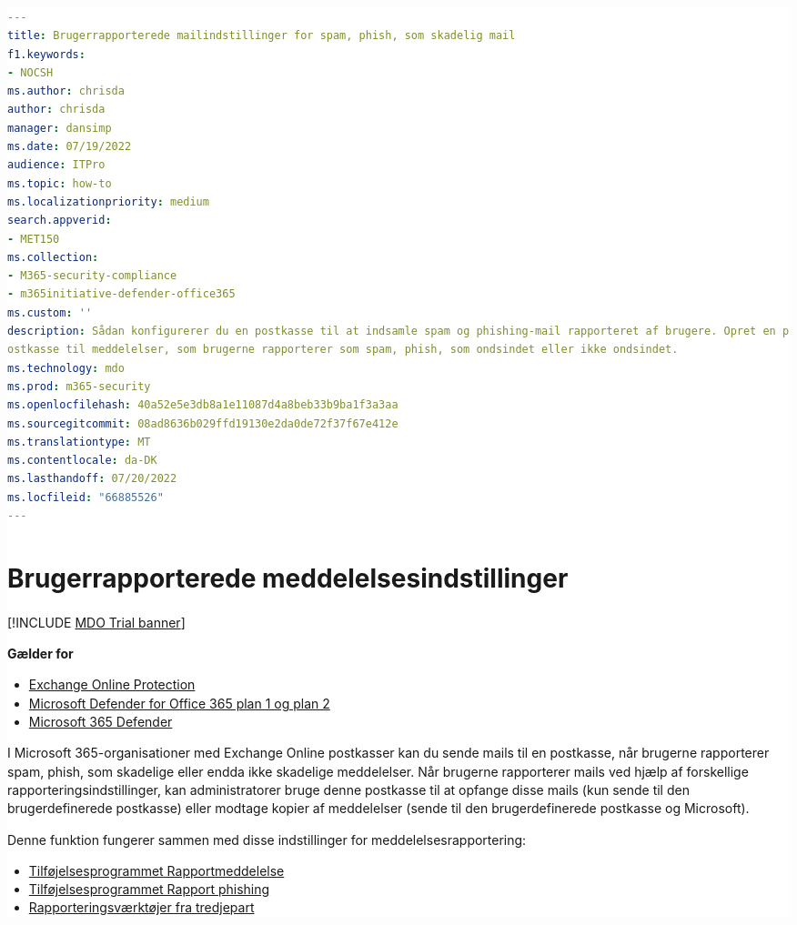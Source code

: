 ```yaml
---
title: Brugerrapporterede mailindstillinger for spam, phish, som skadelig mail
f1.keywords:
- NOCSH
ms.author: chrisda
author: chrisda
manager: dansimp
ms.date: 07/19/2022
audience: ITPro
ms.topic: how-to
ms.localizationpriority: medium
search.appverid:
- MET150
ms.collection:
- M365-security-compliance
- m365initiative-defender-office365
ms.custom: ''
description: Sådan konfigurerer du en postkasse til at indsamle spam og phishing-mail rapporteret af brugere. Opret en postkasse til meddelelser, som brugerne rapporterer som spam, phish, som ondsindet eller ikke ondsindet.
ms.technology: mdo
ms.prod: m365-security
ms.openlocfilehash: 40a52e5e3db8a1e11087d4a8beb33b9ba1f3a3aa
ms.sourcegitcommit: 08ad8636b029ffd19130e2da0de72f37f67e412e
ms.translationtype: MT
ms.contentlocale: da-DK
ms.lasthandoff: 07/20/2022
ms.locfileid: "66885526"
---
```

# <a name="user-reported-message-settings"></a>Brugerrapporterede meddelelsesindstillinger

[!INCLUDE [MDO Trial banner](../includes/mdo-trial-banner.md)]

**Gælder for**
- [Exchange Online Protection](exchange-online-protection-overview.md)
- [Microsoft Defender for Office 365 plan 1 og plan 2](defender-for-office-365.md)
- [Microsoft 365 Defender](../defender/microsoft-365-defender.md)

I Microsoft 365-organisationer med Exchange Online postkasser kan du sende mails til en postkasse, når brugerne rapporterer spam, phish, som skadelige eller endda ikke skadelige meddelelser. Når brugerne rapporterer mails ved hjælp af forskellige rapporteringsindstillinger, kan administratorer bruge denne postkasse til at opfange disse mails (kun sende til den brugerdefinerede postkasse) eller modtage kopier af meddelelser (sende til den brugerdefinerede postkasse og Microsoft).

Denne funktion fungerer sammen med disse indstillinger for meddelelsesrapportering:

- [Tilføjelsesprogrammet Rapportmeddelelse](enable-the-report-message-add-in.md)
- [Tilføjelsesprogrammet Rapport phishing](enable-the-report-phish-add-in.md)
- [Rapporteringsværktøjer fra tredjepart](#third-party-reporting-tools)
